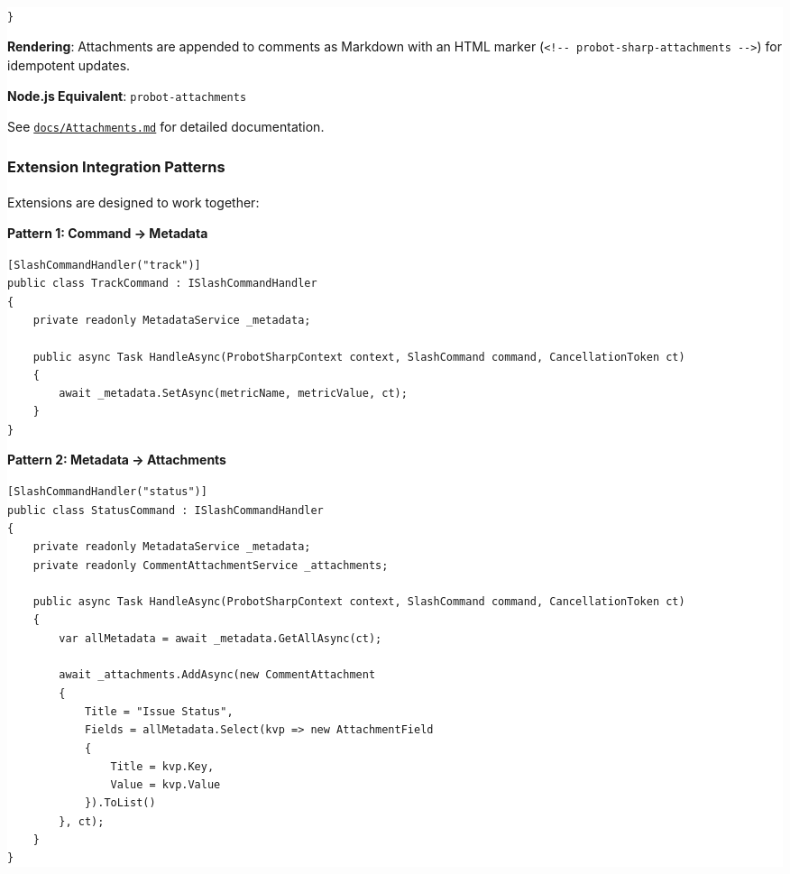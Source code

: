 ```text
}
```

**Rendering**: Attachments are appended to comments as Markdown with an HTML marker (`<!-- probot-sharp-attachments -->`) for idempotent updates.

**Node.js Equivalent**: `probot-attachments`

See [`docs/Attachments.md`](./Attachments.md) for detailed documentation.

### Extension Integration Patterns

Extensions are designed to work together:

**Pattern 1: Command → Metadata**
```text
[SlashCommandHandler("track")]
public class TrackCommand : ISlashCommandHandler
{
    private readonly MetadataService _metadata;

    public async Task HandleAsync(ProbotSharpContext context, SlashCommand command, CancellationToken ct)
    {
        await _metadata.SetAsync(metricName, metricValue, ct);
    }
}
```

**Pattern 2: Metadata → Attachments**
```text
[SlashCommandHandler("status")]
public class StatusCommand : ISlashCommandHandler
{
    private readonly MetadataService _metadata;
    private readonly CommentAttachmentService _attachments;

    public async Task HandleAsync(ProbotSharpContext context, SlashCommand command, CancellationToken ct)
    {
        var allMetadata = await _metadata.GetAllAsync(ct);

        await _attachments.AddAsync(new CommentAttachment
        {
            Title = "Issue Status",
            Fields = allMetadata.Select(kvp => new AttachmentField
            {
                Title = kvp.Key,
                Value = kvp.Value
            }).ToList()
        }, ct);
    }
}
```
